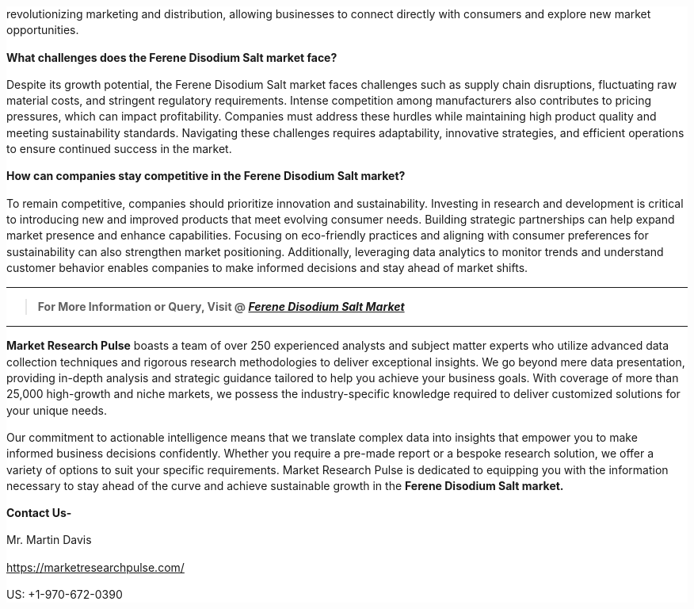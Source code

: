 revolutionizing marketing and distribution, allowing businesses to connect directly with consumers and explore new market opportunities.</p><p><strong>What challenges does the Ferene Disodium Salt market face?</strong></p><p>Despite its growth potential, the Ferene Disodium Salt market faces challenges such as supply chain disruptions, fluctuating raw material costs, and stringent regulatory requirements. Intense competition among manufacturers also contributes to pricing pressures, which can impact profitability. Companies must address these hurdles while maintaining high product quality and meeting sustainability standards. Navigating these challenges requires adaptability, innovative strategies, and efficient operations to ensure continued success in the market.</p><p><strong>How can companies stay competitive in the Ferene Disodium Salt market?</strong></p><p>To remain competitive, companies should prioritize innovation and sustainability. Investing in research and development is critical to introducing new and improved products that meet evolving consumer needs. Building strategic partnerships can help expand market presence and enhance capabilities. Focusing on eco-friendly practices and aligning with consumer preferences for sustainability can also strengthen market positioning. Additionally, leveraging data analytics to monitor trends and understand customer behavior enables companies to make informed decisions and stay ahead of market shifts.</p><hr /><blockquote><p><strong>For More Information or Query, Visit @&nbsp;<em><a href="https://marketresearchpulse.com/report/132134/ferene-disodium-salt-market?utm_source=Linkedin&utm_medium=0110">Ferene Disodium Salt Market</a></em></strong></p></blockquote><hr /><p><strong>Market Research Pulse</strong> boasts a team of over 250 experienced analysts and subject matter experts who utilize advanced data collection techniques and rigorous research methodologies to deliver exceptional insights. We go beyond mere data presentation, providing in-depth analysis and strategic guidance tailored to help you achieve your business goals. With coverage of more than 25,000 high-growth and niche markets, we possess the industry-specific knowledge required to deliver customized solutions for your unique needs.</p><p>Our commitment to actionable intelligence means that we translate complex data into insights that empower you to make informed business decisions confidently. Whether you require a pre-made report or a bespoke research solution, we offer a variety of options to suit your specific requirements. Market Research Pulse is dedicated to equipping you with the information necessary to stay ahead of the curve and achieve sustainable growth in the <strong>Ferene Disodium Salt market.</strong></p><p><strong>Contact Us-</strong></p><p>Mr. Martin Davis</p><p>https://marketresearchpulse.com/</p><p>US: +1-970-672-0390</p>